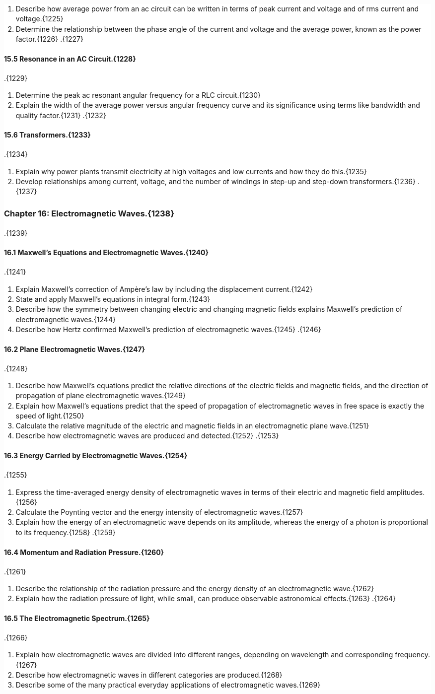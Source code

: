 1. Describe how average power from an ac circuit can be written in terms of peak current and voltage and of rms current and voltage.{1225}
2. Determine the relationship between the phase angle of the current and voltage and the average power, known as the power factor.{1226}
.{1227}
#### 15.5 Resonance in an AC Circuit.{1228}
.{1229}
1. Determine the peak ac resonant angular frequency for a RLC circuit.{1230}
2. Explain the width of the average power versus angular frequency curve and its significance using terms like bandwidth and quality factor.{1231}
.{1232}
#### 15.6 Transformers.{1233}
.{1234}
1. Explain why power plants transmit electricity at high voltages and low currents and how they do this.{1235}
2. Develop relationships among current, voltage, and the number of windings in step-up and step-down transformers.{1236}
.{1237}
### Chapter 16: Electromagnetic Waves.{1238}
.{1239}
#### 16.1 Maxwell’s Equations and Electromagnetic Waves.{1240}
.{1241}
1. Explain Maxwell’s correction of Ampère’s law by including the displacement current.{1242}
2. State and apply Maxwell’s equations in integral form.{1243}
3. Describe how the symmetry between changing electric and changing magnetic fields explains Maxwell’s prediction of electromagnetic waves.{1244}
4. Describe how Hertz confirmed Maxwell’s prediction of electromagnetic waves.{1245}
.{1246}
#### 16.2 Plane Electromagnetic Waves.{1247}
.{1248}
1. Describe how Maxwell’s equations predict the relative directions of the electric fields and magnetic fields, and the direction of propagation of plane electromagnetic waves.{1249}
2. Explain how Maxwell’s equations predict that the speed of propagation of electromagnetic waves in free space is exactly the speed of light.{1250}
3. Calculate the relative magnitude of the electric and magnetic fields in an electromagnetic plane wave.{1251}
4. Describe how electromagnetic waves are produced and detected.{1252}
.{1253}
#### 16.3 Energy Carried by Electromagnetic Waves.{1254}
.{1255}
1. Express the time-averaged energy density of electromagnetic waves in terms of their electric and magnetic field amplitudes.{1256}
2. Calculate the Poynting vector and the energy intensity of electromagnetic waves.{1257}
3. Explain how the energy of an electromagnetic wave depends on its amplitude, whereas the energy of a photon is proportional to its frequency.{1258}
.{1259}
#### 16.4 Momentum and Radiation Pressure.{1260}
.{1261}
1. Describe the relationship of the radiation pressure and the energy density of an electromagnetic wave.{1262}
2. Explain how the radiation pressure of light, while small, can produce observable astronomical effects.{1263}
.{1264}
#### 16.5 The Electromagnetic Spectrum.{1265}
.{1266}
1. Explain how electromagnetic waves are divided into different ranges, depending on wavelength and corresponding frequency.{1267}
2. Describe how electromagnetic waves in different categories are produced.{1268}
3. Describe some of the many practical everyday applications of electromagnetic waves.{1269}